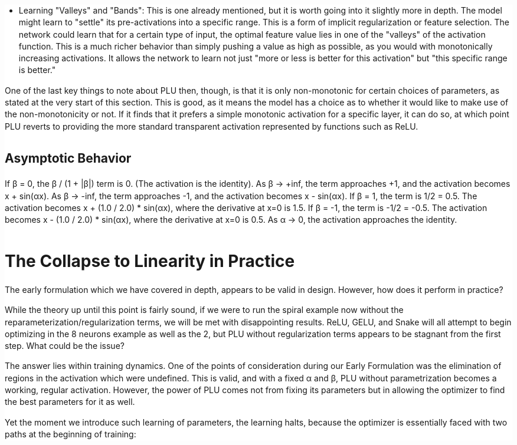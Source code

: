 - Learning "Valleys" and "Bands": This is one already mentioned, but it is worth going into it slightly more in depth. 
    The model might learn to "settle" its pre-activations into a specific range. This is a form of implicit regularization or feature selection. 
    The network could learn that for a certain type of input, the optimal feature value lies in one of the "valleys" of the activation function. This 
    is a much richer behavior than simply pushing a value as high as possible, as you would with monotonically increasing activations. 
    It allows the network to learn not just "more or less is better for this activation" but "this specific range is better."

One of the last key things to note about PLU then, though, is that it is only non-monotonic for certain choices of parameters, 
as stated at the very start of this section. This is good, as it means the model has a choice as to whether it would like to make 
use of the non-monotonicity or not. If it finds that it prefers a simple monotonic activation for a specific layer, it can do so, at which point 
PLU reverts to providing the more standard transparent activation represented by functions such as ReLU.

## Asymptotic Behavior

If β = 0, the β / (1 + |β|) term is 0. (The activation is the identity).
As β -> +inf, the term approaches +1, and the activation becomes x + sin(αx).
As β -> -inf, the term approaches -1, and the activation becomes x - sin(αx).
If β = 1, the term is 1/2 = 0.5. The activation becomes x + (1.0 / 2.0) * sin(αx), where the derivative at x=0 is 1.5.
If β = -1, the term is -1/2 = -0.5. The activation becomes x - (1.0 / 2.0) * sin(αx), where the derivative at x=0 is 0.5.
As α -> 0, the activation approaches the identity.

# The Collapse to Linearity in Practice

The early formulation which we have covered in depth, appears to be valid in design. However, how does it perform in practice?

While the theory up until this point is fairly sound, if we were to run the spiral example now without the reparameterization/regularization terms, we will be met with disappointing results. ReLU, GELU, and Snake 
will all attempt to begin optimizing in the 8 neurons example as well as the 2, but PLU without regularization terms appears to be stagnant from 
the first step. What could be the issue?

The answer lies within training dynamics. One of the points of consideration during our Early Formulation was the elimination of regions in the activation which were undefined.
This is valid, and with a fixed α and β, PLU without parametrization becomes a working, regular activation. However, the power of PLU comes not from fixing its parameters but in allowing 
the optimizer to find the best parameters for it as well.

Yet the moment we introduce such learning of parameters, the learning halts, because the optimizer is essentially faced with two paths at the beginning of training:
